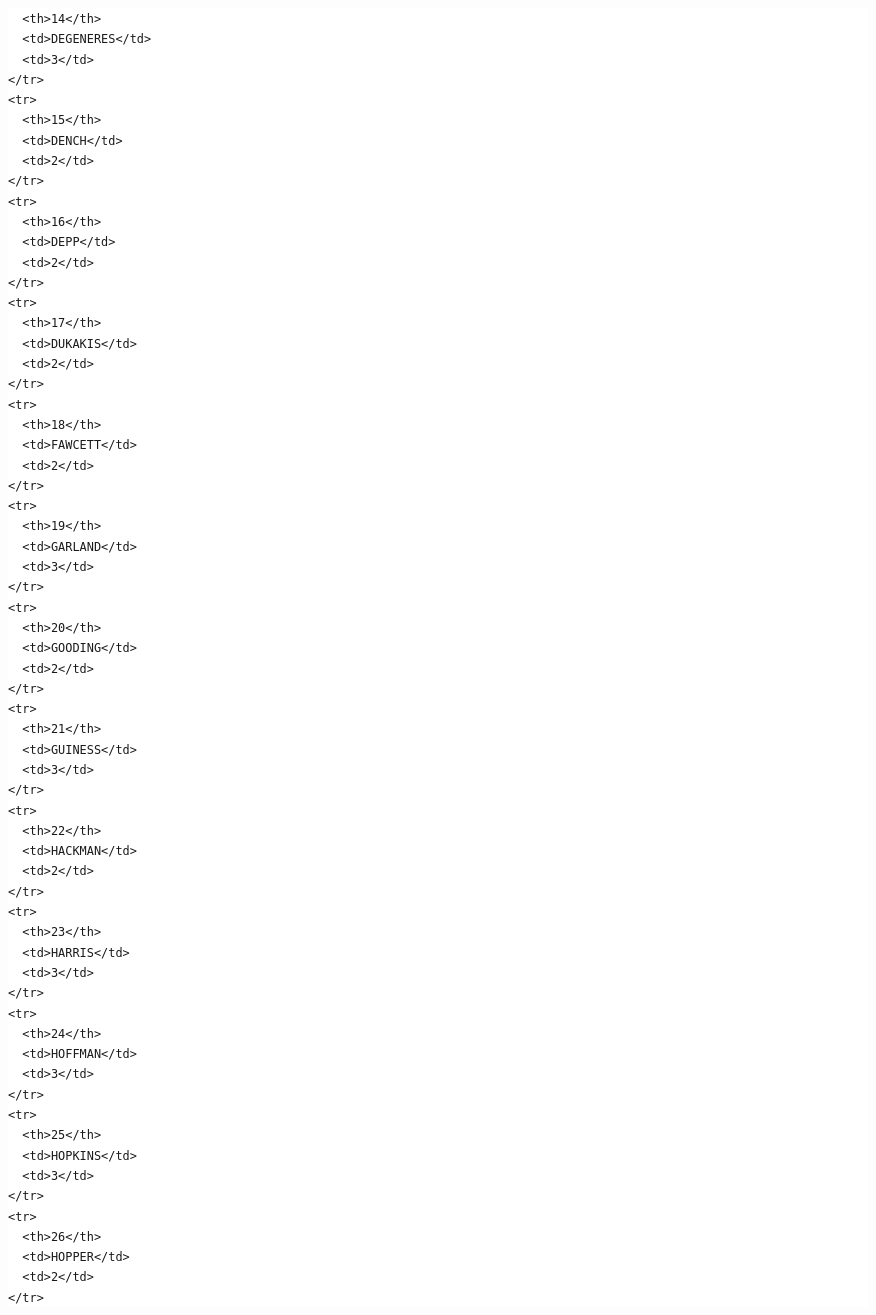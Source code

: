       <th>14</th>
      <td>DEGENERES</td>
      <td>3</td>
    </tr>
    <tr>
      <th>15</th>
      <td>DENCH</td>
      <td>2</td>
    </tr>
    <tr>
      <th>16</th>
      <td>DEPP</td>
      <td>2</td>
    </tr>
    <tr>
      <th>17</th>
      <td>DUKAKIS</td>
      <td>2</td>
    </tr>
    <tr>
      <th>18</th>
      <td>FAWCETT</td>
      <td>2</td>
    </tr>
    <tr>
      <th>19</th>
      <td>GARLAND</td>
      <td>3</td>
    </tr>
    <tr>
      <th>20</th>
      <td>GOODING</td>
      <td>2</td>
    </tr>
    <tr>
      <th>21</th>
      <td>GUINESS</td>
      <td>3</td>
    </tr>
    <tr>
      <th>22</th>
      <td>HACKMAN</td>
      <td>2</td>
    </tr>
    <tr>
      <th>23</th>
      <td>HARRIS</td>
      <td>3</td>
    </tr>
    <tr>
      <th>24</th>
      <td>HOFFMAN</td>
      <td>3</td>
    </tr>
    <tr>
      <th>25</th>
      <td>HOPKINS</td>
      <td>3</td>
    </tr>
    <tr>
      <th>26</th>
      <td>HOPPER</td>
      <td>2</td>
    </tr>